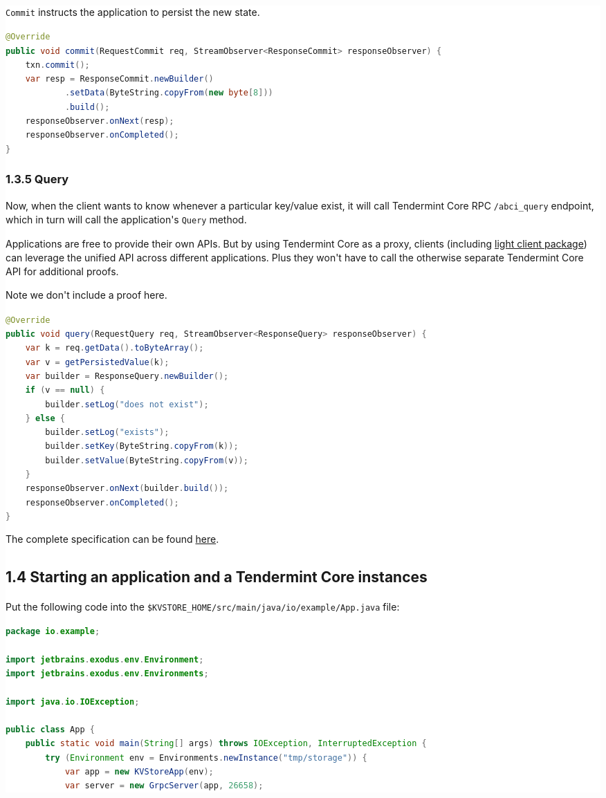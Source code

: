 `Commit` instructs the application to persist the new state.

```java
@Override
public void commit(RequestCommit req, StreamObserver<ResponseCommit> responseObserver) {
    txn.commit();
    var resp = ResponseCommit.newBuilder()
            .setData(ByteString.copyFrom(new byte[8]))
            .build();
    responseObserver.onNext(resp);
    responseObserver.onCompleted();
}
```

### 1.3.5 Query

Now, when the client wants to know whenever a particular key/value exist, it
will call Tendermint Core RPC `/abci_query` endpoint, which in turn will call
the application's `Query` method.

Applications are free to provide their own APIs. But by using Tendermint Core
as a proxy, clients (including [light client
package](https://godoc.org/github.com/tendermint/tendermint/lite)) can leverage
the unified API across different applications. Plus they won't have to call the
otherwise separate Tendermint Core API for additional proofs.

Note we don't include a proof here.

```java
@Override
public void query(RequestQuery req, StreamObserver<ResponseQuery> responseObserver) {
    var k = req.getData().toByteArray();
    var v = getPersistedValue(k);
    var builder = ResponseQuery.newBuilder();
    if (v == null) {
        builder.setLog("does not exist");
    } else {
        builder.setLog("exists");
        builder.setKey(ByteString.copyFrom(k));
        builder.setValue(ByteString.copyFrom(v));
    }
    responseObserver.onNext(builder.build());
    responseObserver.onCompleted();
}
```

The complete specification can be found
[here](https://docs.tendermint.com/master/spec/abci/).

## 1.4 Starting an application and a Tendermint Core instances

Put the following code into the `$KVSTORE_HOME/src/main/java/io/example/App.java` file:

```java
package io.example;

import jetbrains.exodus.env.Environment;
import jetbrains.exodus.env.Environments;

import java.io.IOException;

public class App {
    public static void main(String[] args) throws IOException, InterruptedException {
        try (Environment env = Environments.newInstance("tmp/storage")) {
            var app = new KVStoreApp(env);
            var server = new GrpcServer(app, 26658);
```